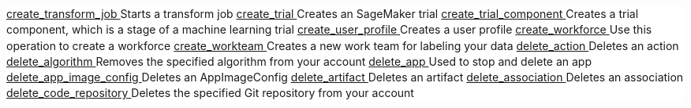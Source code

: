 </tr>
<tr class="odd">
<td style="text-align: left;"><a href="../sagemaker_create_transform_job/"> create_transform_job </a></td>
<td style="text-align: left;">Starts a transform job</td>
</tr>
<tr class="even">
<td style="text-align: left;"><a href="../sagemaker_create_trial/"> create_trial </a></td>
<td style="text-align: left;">Creates an SageMaker trial</td>
</tr>
<tr class="odd">
<td style="text-align: left;"><a href="../sagemaker_create_trial_component/"> create_trial_component </a></td>
<td style="text-align: left;">Creates a trial component, which is a
stage of a machine learning trial</td>
</tr>
<tr class="even">
<td style="text-align: left;"><a href="../sagemaker_create_user_profile/"> create_user_profile </a></td>
<td style="text-align: left;">Creates a user profile</td>
</tr>
<tr class="odd">
<td style="text-align: left;"><a href="../sagemaker_create_workforce/"> create_workforce </a></td>
<td style="text-align: left;">Use this operation to create a
workforce</td>
</tr>
<tr class="even">
<td style="text-align: left;"><a href="../sagemaker_create_workteam/"> create_workteam </a></td>
<td style="text-align: left;">Creates a new work team for labeling your
data</td>
</tr>
<tr class="odd">
<td style="text-align: left;"><a href="../sagemaker_delete_action/"> delete_action </a></td>
<td style="text-align: left;">Deletes an action</td>
</tr>
<tr class="even">
<td style="text-align: left;"><a href="../sagemaker_delete_algorithm/"> delete_algorithm </a></td>
<td style="text-align: left;">Removes the specified algorithm from your
account</td>
</tr>
<tr class="odd">
<td style="text-align: left;"><a href="../sagemaker_delete_app/"> delete_app </a></td>
<td style="text-align: left;">Used to stop and delete an app</td>
</tr>
<tr class="even">
<td style="text-align: left;"><a href="../sagemaker_delete_app_image_config/"> delete_app_image_config </a></td>
<td style="text-align: left;">Deletes an AppImageConfig</td>
</tr>
<tr class="odd">
<td style="text-align: left;"><a href="../sagemaker_delete_artifact/"> delete_artifact </a></td>
<td style="text-align: left;">Deletes an artifact</td>
</tr>
<tr class="even">
<td style="text-align: left;"><a href="../sagemaker_delete_association/"> delete_association </a></td>
<td style="text-align: left;">Deletes an association</td>
</tr>
<tr class="odd">
<td style="text-align: left;"><a href="../sagemaker_delete_code_repository/"> delete_code_repository </a></td>
<td style="text-align: left;">Deletes the specified Git repository from
your account</td>
</tr>